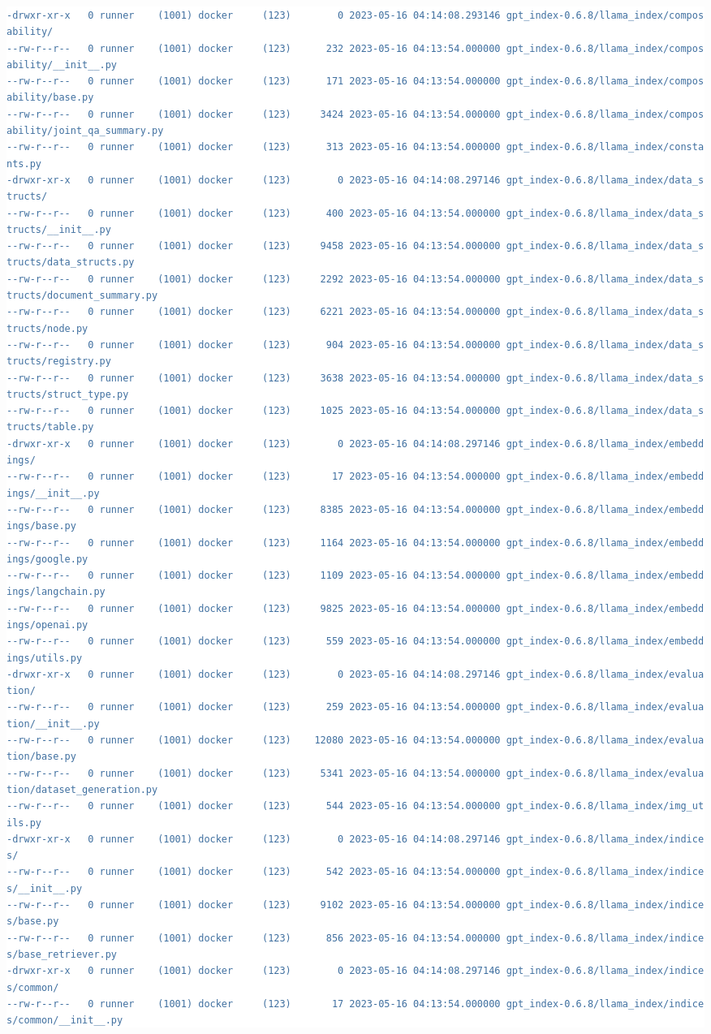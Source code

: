 ```diff
-drwxr-xr-x   0 runner    (1001) docker     (123)        0 2023-05-16 04:14:08.293146 gpt_index-0.6.8/llama_index/composability/
--rw-r--r--   0 runner    (1001) docker     (123)      232 2023-05-16 04:13:54.000000 gpt_index-0.6.8/llama_index/composability/__init__.py
--rw-r--r--   0 runner    (1001) docker     (123)      171 2023-05-16 04:13:54.000000 gpt_index-0.6.8/llama_index/composability/base.py
--rw-r--r--   0 runner    (1001) docker     (123)     3424 2023-05-16 04:13:54.000000 gpt_index-0.6.8/llama_index/composability/joint_qa_summary.py
--rw-r--r--   0 runner    (1001) docker     (123)      313 2023-05-16 04:13:54.000000 gpt_index-0.6.8/llama_index/constants.py
-drwxr-xr-x   0 runner    (1001) docker     (123)        0 2023-05-16 04:14:08.297146 gpt_index-0.6.8/llama_index/data_structs/
--rw-r--r--   0 runner    (1001) docker     (123)      400 2023-05-16 04:13:54.000000 gpt_index-0.6.8/llama_index/data_structs/__init__.py
--rw-r--r--   0 runner    (1001) docker     (123)     9458 2023-05-16 04:13:54.000000 gpt_index-0.6.8/llama_index/data_structs/data_structs.py
--rw-r--r--   0 runner    (1001) docker     (123)     2292 2023-05-16 04:13:54.000000 gpt_index-0.6.8/llama_index/data_structs/document_summary.py
--rw-r--r--   0 runner    (1001) docker     (123)     6221 2023-05-16 04:13:54.000000 gpt_index-0.6.8/llama_index/data_structs/node.py
--rw-r--r--   0 runner    (1001) docker     (123)      904 2023-05-16 04:13:54.000000 gpt_index-0.6.8/llama_index/data_structs/registry.py
--rw-r--r--   0 runner    (1001) docker     (123)     3638 2023-05-16 04:13:54.000000 gpt_index-0.6.8/llama_index/data_structs/struct_type.py
--rw-r--r--   0 runner    (1001) docker     (123)     1025 2023-05-16 04:13:54.000000 gpt_index-0.6.8/llama_index/data_structs/table.py
-drwxr-xr-x   0 runner    (1001) docker     (123)        0 2023-05-16 04:14:08.297146 gpt_index-0.6.8/llama_index/embeddings/
--rw-r--r--   0 runner    (1001) docker     (123)       17 2023-05-16 04:13:54.000000 gpt_index-0.6.8/llama_index/embeddings/__init__.py
--rw-r--r--   0 runner    (1001) docker     (123)     8385 2023-05-16 04:13:54.000000 gpt_index-0.6.8/llama_index/embeddings/base.py
--rw-r--r--   0 runner    (1001) docker     (123)     1164 2023-05-16 04:13:54.000000 gpt_index-0.6.8/llama_index/embeddings/google.py
--rw-r--r--   0 runner    (1001) docker     (123)     1109 2023-05-16 04:13:54.000000 gpt_index-0.6.8/llama_index/embeddings/langchain.py
--rw-r--r--   0 runner    (1001) docker     (123)     9825 2023-05-16 04:13:54.000000 gpt_index-0.6.8/llama_index/embeddings/openai.py
--rw-r--r--   0 runner    (1001) docker     (123)      559 2023-05-16 04:13:54.000000 gpt_index-0.6.8/llama_index/embeddings/utils.py
-drwxr-xr-x   0 runner    (1001) docker     (123)        0 2023-05-16 04:14:08.297146 gpt_index-0.6.8/llama_index/evaluation/
--rw-r--r--   0 runner    (1001) docker     (123)      259 2023-05-16 04:13:54.000000 gpt_index-0.6.8/llama_index/evaluation/__init__.py
--rw-r--r--   0 runner    (1001) docker     (123)    12080 2023-05-16 04:13:54.000000 gpt_index-0.6.8/llama_index/evaluation/base.py
--rw-r--r--   0 runner    (1001) docker     (123)     5341 2023-05-16 04:13:54.000000 gpt_index-0.6.8/llama_index/evaluation/dataset_generation.py
--rw-r--r--   0 runner    (1001) docker     (123)      544 2023-05-16 04:13:54.000000 gpt_index-0.6.8/llama_index/img_utils.py
-drwxr-xr-x   0 runner    (1001) docker     (123)        0 2023-05-16 04:14:08.297146 gpt_index-0.6.8/llama_index/indices/
--rw-r--r--   0 runner    (1001) docker     (123)      542 2023-05-16 04:13:54.000000 gpt_index-0.6.8/llama_index/indices/__init__.py
--rw-r--r--   0 runner    (1001) docker     (123)     9102 2023-05-16 04:13:54.000000 gpt_index-0.6.8/llama_index/indices/base.py
--rw-r--r--   0 runner    (1001) docker     (123)      856 2023-05-16 04:13:54.000000 gpt_index-0.6.8/llama_index/indices/base_retriever.py
-drwxr-xr-x   0 runner    (1001) docker     (123)        0 2023-05-16 04:14:08.297146 gpt_index-0.6.8/llama_index/indices/common/
--rw-r--r--   0 runner    (1001) docker     (123)       17 2023-05-16 04:13:54.000000 gpt_index-0.6.8/llama_index/indices/common/__init__.py
```